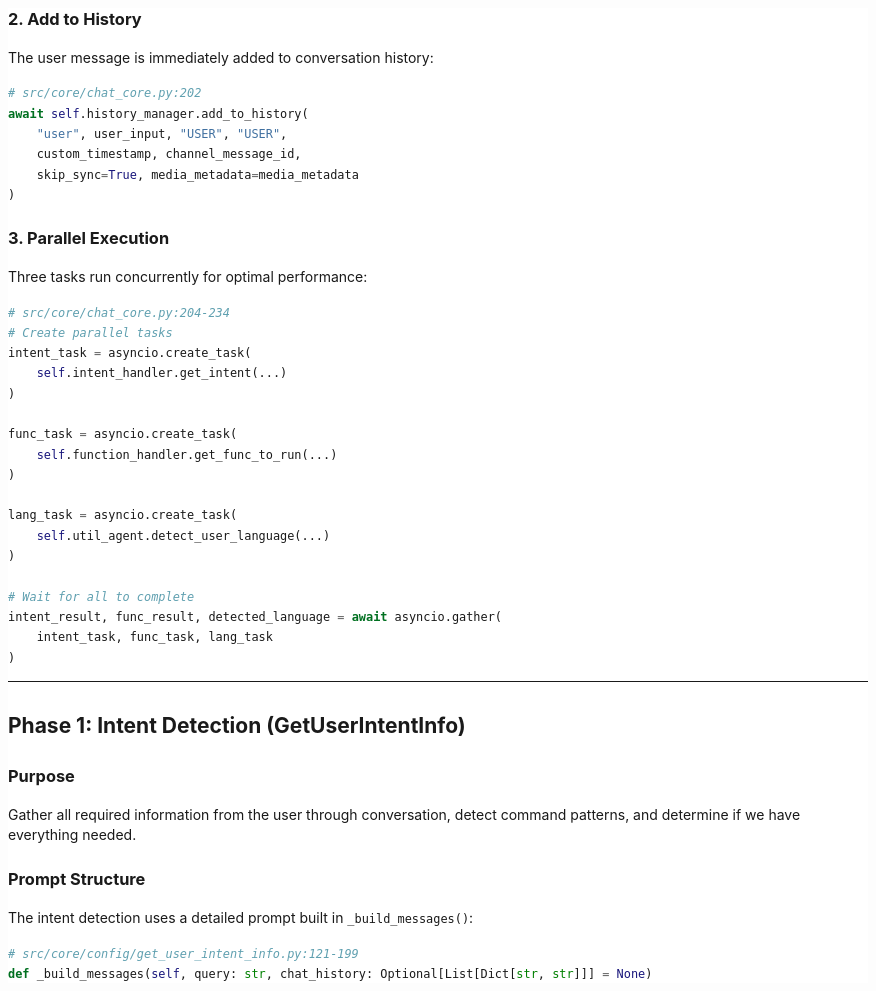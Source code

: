 ### 2. Add to History

The user message is immediately added to conversation history:

```python
# src/core/chat_core.py:202
await self.history_manager.add_to_history(
    "user", user_input, "USER", "USER",
    custom_timestamp, channel_message_id,
    skip_sync=True, media_metadata=media_metadata
)
```

### 3. Parallel Execution

Three tasks run concurrently for optimal performance:

```python
# src/core/chat_core.py:204-234
# Create parallel tasks
intent_task = asyncio.create_task(
    self.intent_handler.get_intent(...)
)

func_task = asyncio.create_task(
    self.function_handler.get_func_to_run(...)
)

lang_task = asyncio.create_task(
    self.util_agent.detect_user_language(...)
)

# Wait for all to complete
intent_result, func_result, detected_language = await asyncio.gather(
    intent_task, func_task, lang_task
)
```

---

## Phase 1: Intent Detection (GetUserIntentInfo)

### Purpose
Gather all required information from the user through conversation, detect command patterns, and determine if we have everything needed.

### Prompt Structure

The intent detection uses a detailed prompt built in `_build_messages()`:

```python
# src/core/config/get_user_intent_info.py:121-199
def _build_messages(self, query: str, chat_history: Optional[List[Dict[str, str]]] = None)
```
